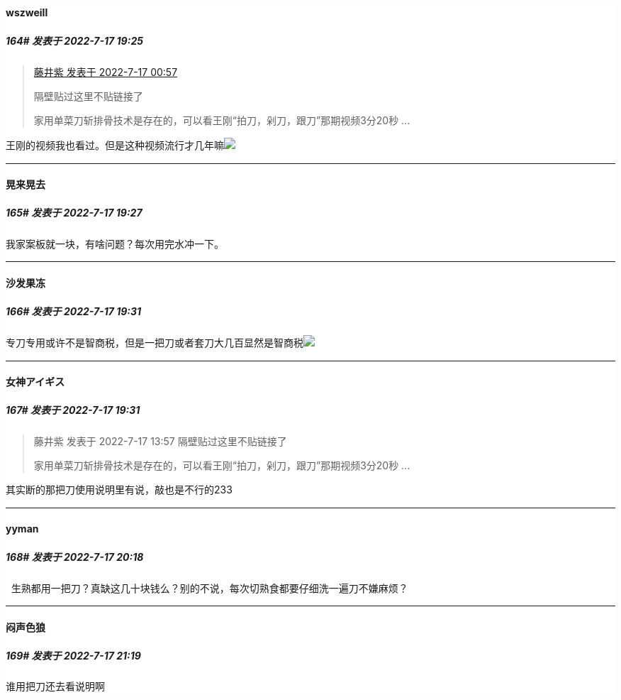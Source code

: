 ####  wszweill  
##### 164#       发表于 2022-7-17 19:25

<blockquote><a href="httphttps://bbs.saraba1st.com/2b/forum.php?mod=redirect&amp;goto=findpost&amp;pid=56680051&amp;ptid=2081369" target="_blank">藤井紫 发表于 2022-7-17 00:57</a>

隔壁贴过这里不贴链接了

家用单菜刀斩排骨技术是存在的，可以看王刚“拍刀，剁刀，跟刀”那期视频3分20秒 ...</blockquote>
王刚的视频我也看过。但是这种视频流行才几年嘛<img src="https://static.saraba1st.com/image/smiley/face2017/068.png" referrerpolicy="no-referrer">

*****

####  晃来晃去  
##### 165#       发表于 2022-7-17 19:27

我家案板就一块，有啥问题？每次用完水冲一下。



*****

####  沙发果冻  
##### 166#       发表于 2022-7-17 19:31

专刀专用或许不是智商税，但是一把刀或者套刀大几百显然是智商税<img src="https://static.saraba1st.com/image/smiley/face2017/067.png" referrerpolicy="no-referrer">

*****

####  女神アイギス  
##### 167#       发表于 2022-7-17 19:31

<blockquote>藤井紫 发表于 2022-7-17 13:57
隔壁贴过这里不贴链接了

家用单菜刀斩排骨技术是存在的，可以看王刚“拍刀，剁刀，跟刀”那期视频3分20秒 ...</blockquote>
其实断的那把刀使用说明里有说，敲也是不行的233



*****

####  yyman  
##### 168#       发表于 2022-7-17 20:18

  生熟都用一把刀？真缺这几十块钱么？别的不说，每次切熟食都要仔细洗一遍刀不嫌麻烦？



*****

####  闷声色狼  
##### 169#       发表于 2022-7-17 21:19

谁用把刀还去看说明啊
